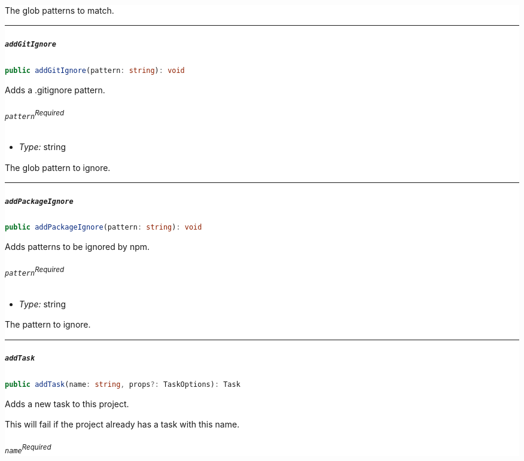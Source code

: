The glob patterns to match.

---

##### `addGitIgnore` <a name="addGitIgnore" id="@findlay20/projen-react-native-amplify.ReactNativeAmplifyProject.addGitIgnore"></a>

```typescript
public addGitIgnore(pattern: string): void
```

Adds a .gitignore pattern.

###### `pattern`<sup>Required</sup> <a name="pattern" id="@findlay20/projen-react-native-amplify.ReactNativeAmplifyProject.addGitIgnore.parameter.pattern"></a>

- *Type:* string

The glob pattern to ignore.

---

##### `addPackageIgnore` <a name="addPackageIgnore" id="@findlay20/projen-react-native-amplify.ReactNativeAmplifyProject.addPackageIgnore"></a>

```typescript
public addPackageIgnore(pattern: string): void
```

Adds patterns to be ignored by npm.

###### `pattern`<sup>Required</sup> <a name="pattern" id="@findlay20/projen-react-native-amplify.ReactNativeAmplifyProject.addPackageIgnore.parameter.pattern"></a>

- *Type:* string

The pattern to ignore.

---

##### `addTask` <a name="addTask" id="@findlay20/projen-react-native-amplify.ReactNativeAmplifyProject.addTask"></a>

```typescript
public addTask(name: string, props?: TaskOptions): Task
```

Adds a new task to this project.

This will fail if the project already has
a task with this name.

###### `name`<sup>Required</sup> <a name="name" id="@findlay20/projen-react-native-amplify.ReactNativeAmplifyProject.addTask.parameter.name"></a>
